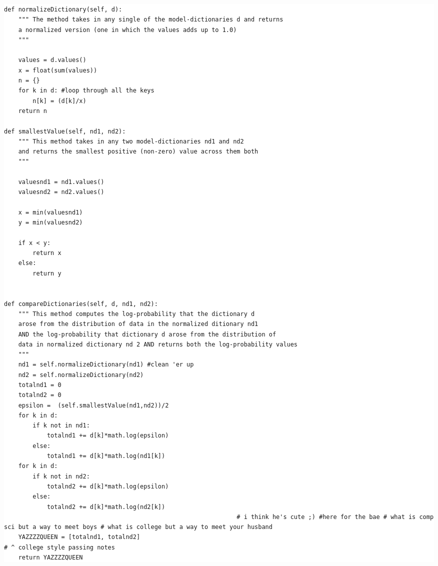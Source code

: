     def normalizeDictionary(self, d):
        """ The method takes in any single of the model-dictionaries d and returns
        a normalized version (one in which the values adds up to 1.0)
        """

        values = d.values() 
        x = float(sum(values))
        n = {}
        for k in d: #loop through all the keys 
            n[k] = (d[k]/x)
        return n

    def smallestValue(self, nd1, nd2): 
        """ This method takes in any two model-dictionaries nd1 and nd2 
        and returns the smallest positive (non-zero) value across them both
        """

        valuesnd1 = nd1.values()
        valuesnd2 = nd2.values()

        x = min(valuesnd1)
        y = min(valuesnd2)

        if x < y: 
            return x
        else: 
            return y


    def compareDictionaries(self, d, nd1, nd2):
        """ This method computes the log-probability that the dictionary d 
        arose from the distribution of data in the normalized ditionary nd1 
        AND the log-probability that dictionary d arose from the distribution of 
        data in normalized dictionary nd 2 AND returns both the log-probability values 
        """
        nd1 = self.normalizeDictionary(nd1) #clean 'er up
        nd2 = self.normalizeDictionary(nd2) 
        totalnd1 = 0 
        totalnd2 = 0
        epsilon =  (self.smallestValue(nd1,nd2))/2
        for k in d: 
            if k not in nd1: 
                totalnd1 += d[k]*math.log(epsilon)
            else: 
                totalnd1 += d[k]*math.log(nd1[k])
        for k in d: 
            if k not in nd2: 
                totalnd2 += d[k]*math.log(epsilon)
            else: 
                totalnd2 += d[k]*math.log(nd2[k]) 
                                                                     # i think he's cute ;) #here for the bae # what is comp sci but a way to meet boys # what is college but a way to meet your husband 
        YAZZZZQUEEN = [totalnd1, totalnd2]                                                                                      # ^ college style passing notes 
        return YAZZZZQUEEN 

